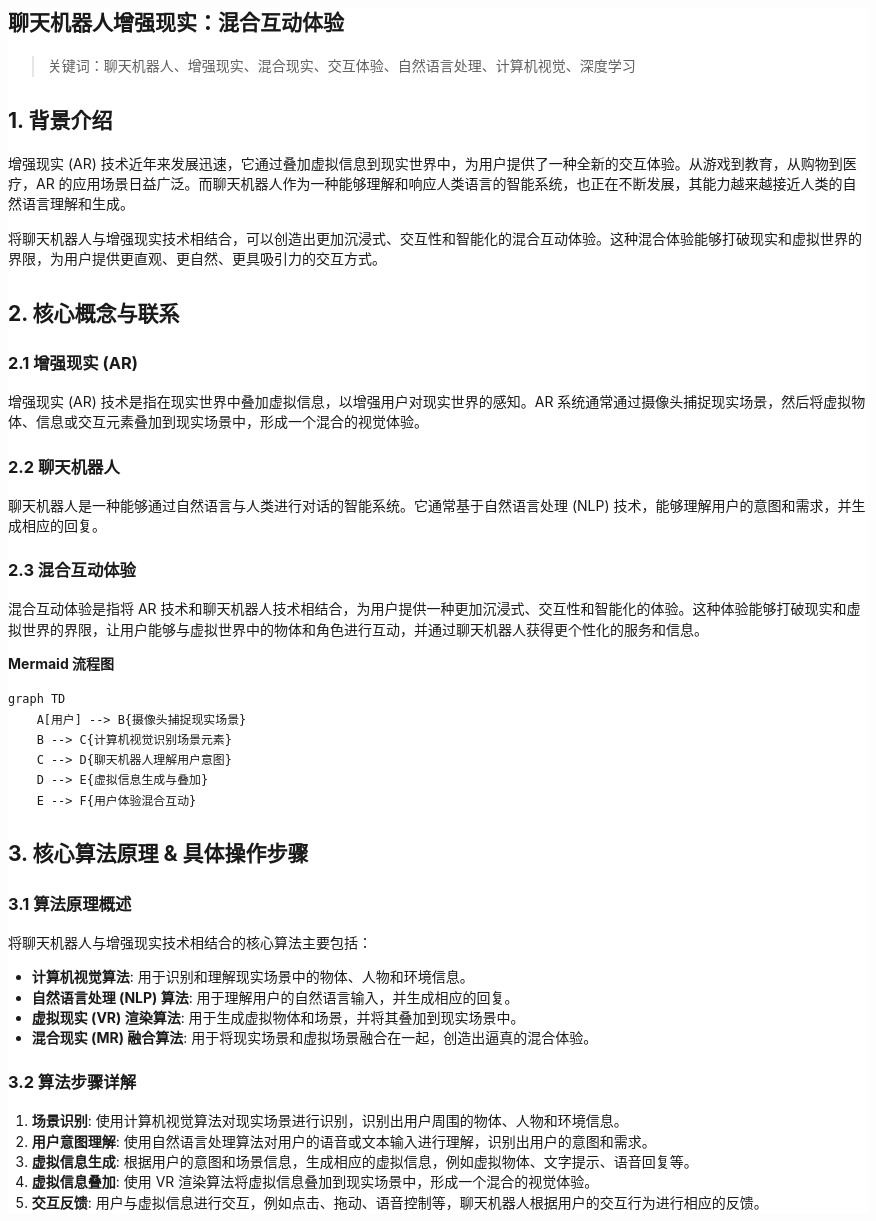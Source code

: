                  

## 聊天机器人增强现实：混合互动体验

> 关键词：聊天机器人、增强现实、混合现实、交互体验、自然语言处理、计算机视觉、深度学习

## 1. 背景介绍

增强现实 (AR) 技术近年来发展迅速，它通过叠加虚拟信息到现实世界中，为用户提供了一种全新的交互体验。从游戏到教育，从购物到医疗，AR 的应用场景日益广泛。而聊天机器人作为一种能够理解和响应人类语言的智能系统，也正在不断发展，其能力越来越接近人类的自然语言理解和生成。

将聊天机器人与增强现实技术相结合，可以创造出更加沉浸式、交互性和智能化的混合互动体验。这种混合体验能够打破现实和虚拟世界的界限，为用户提供更直观、更自然、更具吸引力的交互方式。

## 2. 核心概念与联系

### 2.1 增强现实 (AR)

增强现实 (AR) 技术是指在现实世界中叠加虚拟信息，以增强用户对现实世界的感知。AR 系统通常通过摄像头捕捉现实场景，然后将虚拟物体、信息或交互元素叠加到现实场景中，形成一个混合的视觉体验。

### 2.2 聊天机器人

聊天机器人是一种能够通过自然语言与人类进行对话的智能系统。它通常基于自然语言处理 (NLP) 技术，能够理解用户的意图和需求，并生成相应的回复。

### 2.3 混合互动体验

混合互动体验是指将 AR 技术和聊天机器人技术相结合，为用户提供一种更加沉浸式、交互性和智能化的体验。这种体验能够打破现实和虚拟世界的界限，让用户能够与虚拟世界中的物体和角色进行互动，并通过聊天机器人获得更个性化的服务和信息。

**Mermaid 流程图**

```mermaid
graph TD
    A[用户] --> B{摄像头捕捉现实场景}
    B --> C{计算机视觉识别场景元素}
    C --> D{聊天机器人理解用户意图}
    D --> E{虚拟信息生成与叠加}
    E --> F{用户体验混合互动}
```

## 3. 核心算法原理 & 具体操作步骤

### 3.1 算法原理概述

将聊天机器人与增强现实技术相结合的核心算法主要包括：

* **计算机视觉算法**: 用于识别和理解现实场景中的物体、人物和环境信息。
* **自然语言处理 (NLP) 算法**: 用于理解用户的自然语言输入，并生成相应的回复。
* **虚拟现实 (VR) 渲染算法**: 用于生成虚拟物体和场景，并将其叠加到现实场景中。
* **混合现实 (MR) 融合算法**: 用于将现实场景和虚拟场景融合在一起，创造出逼真的混合体验。

### 3.2 算法步骤详解

1. **场景识别**: 使用计算机视觉算法对现实场景进行识别，识别出用户周围的物体、人物和环境信息。
2. **用户意图理解**: 使用自然语言处理算法对用户的语音或文本输入进行理解，识别出用户的意图和需求。
3. **虚拟信息生成**: 根据用户的意图和场景信息，生成相应的虚拟信息，例如虚拟物体、文字提示、语音回复等。
4. **虚拟信息叠加**: 使用 VR 渲染算法将虚拟信息叠加到现实场景中，形成一个混合的视觉体验。
5. **交互反馈**: 用户与虚拟信息进行交互，例如点击、拖动、语音控制等，聊天机器人根据用户的交互行为进行相应的反馈。

